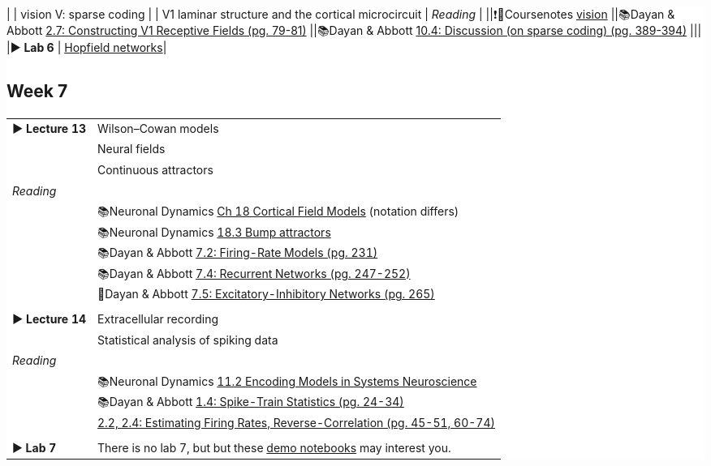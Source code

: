 |                 | vision V: sparse coding
|                 | V1 laminar structure and the cortical microcircuit
| *Reading*       |
||❗🧠Coursenotes [vision](https://github.com/engmaths/SEMT30003_2025/blob/main/Reading/Coursenotes/04.2_vision.pdf)
||📚Dayan & Abbott [2.7: Constructing V1 Receptive Fields (pg. 79-81)](https://github.com/engmaths/SEMT30003_2025/blob/main/Reading/Textbooks/Dayan%20and%20Abbott%20-%202001%20-%20Theoretical%20Neuroscience%20chapters/Dayan_and_Abbot_02_Neural_Encoding_II.pdf)
||📚Dayan & Abbott [10.4: Discussion (on sparse coding) (pg. 389-394)](https://github.com/engmaths/SEMT30003_2025/blob/main/Reading/Textbooks/Dayan%20and%20Abbott%20-%202001%20-%20Theoretical%20Neuroscience%20chapters/Dayan_and_Abbot_10_Representational_Learning.pdf)
|||
|► **Lab 6** | [Hopfield networks](Labs/lab6)|

## Week 7
|                 |      |
| --------------- | ---- |
|**► Lecture 13** | Wilson–Cowan models
|                 | Neural fields
|                 | Continuous attractors
| *Reading*       |
||📚Neuronal Dynamics [Ch 18 Cortical Field Models](https://neuronaldynamics.epfl.ch/online/Ch18.html) (notation differs)
||📚Neuronal Dynamics [18.3 Bump attractors](https://neuronaldynamics.epfl.ch/online/Ch18.S3.html)
||📚Dayan & Abbott [7.2: Firing-Rate Models (pg. 231)](https://github.com/engmaths/SEMT30003_2025/blob/main/Reading/Textbooks/Dayan%20and%20Abbott%20-%202001%20-%20Theoretical%20Neuroscience%20chapters/Dayan_and_Abbot_07_Network_Models.pdf)
||📚Dayan & Abbott [7.4: Recurrent Networks (pg. 247-252)](https://github.com/engmaths/SEMT30003_2025/blob/main/Reading/Textbooks/Dayan%20and%20Abbott%20-%202001%20-%20Theoretical%20Neuroscience%20chapters/Dayan_and_Abbot_07_Network_Models.pdf)
|| 📜Dayan & Abbott  [7.5: Excitatory-Inhibitory Networks (pg. 265)](https://github.com/engmaths/SEMT30003_2025/blob/main/Reading/Textbooks/Dayan%20and%20Abbott%20-%202001%20-%20Theoretical%20Neuroscience%20chapters/Dayan_and_Abbot_07_Network_Models.pdf)
|                 |      |
| **► Lecture 14**  | Extracellular recording
|                 | Statistical analysis of spiking data
| *Reading*       |
||📚Neuronal Dynamics  [11.2 Encoding Models in Systems Neuroscience](https://neuronaldynamics.epfl.ch/online/Ch11.S2.html)
||📚Dayan & Abbott    [1.4: Spike-Train Statistics (pg. 24-34)](https://github.com/engmaths/SEMT30003_2025/blob/main/Reading/Textbooks/Dayan%20and%20Abbott%20-%202001%20-%20Theoretical%20Neuroscience%20chapters/Dayan_and_Abbot_01_Neural_Encoding_I.pdf)
|                 | [2.2, 2.4: Estimating Firing Rates, Reverse-Correlation (pg. 45-51, 60-74)](https://github.com/engmaths/SEMT30003_2025/blob/main/Reading/Textbooks/Dayan%20and%20Abbott%20-%202001%20-%20Theoretical%20Neuroscience%20chapters/Dayan_and_Abbot_02_Neural_Encoding_II.pdf)
|||
|► **Lab 7** | There is no lab 7, but but these [demo notebooks](Labs/lab7) may interest you.|










